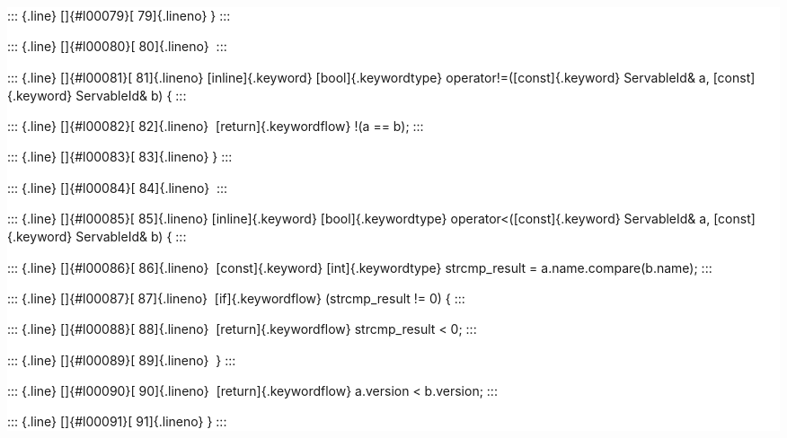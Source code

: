 ::: {.line}
[]{#l00079}[ 79]{.lineno} }
:::

::: {.line}
[]{#l00080}[ 80]{.lineno} 
:::

::: {.line}
[]{#l00081}[ 81]{.lineno} [inline]{.keyword} [bool]{.keywordtype}
operator!=([const]{.keyword} ServableId& a, [const]{.keyword}
ServableId& b) {
:::

::: {.line}
[]{#l00082}[ 82]{.lineno}  [return]{.keywordflow} !(a == b);
:::

::: {.line}
[]{#l00083}[ 83]{.lineno} }
:::

::: {.line}
[]{#l00084}[ 84]{.lineno} 
:::

::: {.line}
[]{#l00085}[ 85]{.lineno} [inline]{.keyword} [bool]{.keywordtype}
operator\<([const]{.keyword} ServableId& a, [const]{.keyword}
ServableId& b) {
:::

::: {.line}
[]{#l00086}[ 86]{.lineno}  [const]{.keyword} [int]{.keywordtype}
strcmp\_result = a.name.compare(b.name);
:::

::: {.line}
[]{#l00087}[ 87]{.lineno}  [if]{.keywordflow} (strcmp\_result != 0) {
:::

::: {.line}
[]{#l00088}[ 88]{.lineno}  [return]{.keywordflow} strcmp\_result \< 0;
:::

::: {.line}
[]{#l00089}[ 89]{.lineno}  }
:::

::: {.line}
[]{#l00090}[ 90]{.lineno}  [return]{.keywordflow} a.version \<
b.version;
:::

::: {.line}
[]{#l00091}[ 91]{.lineno} }
:::
